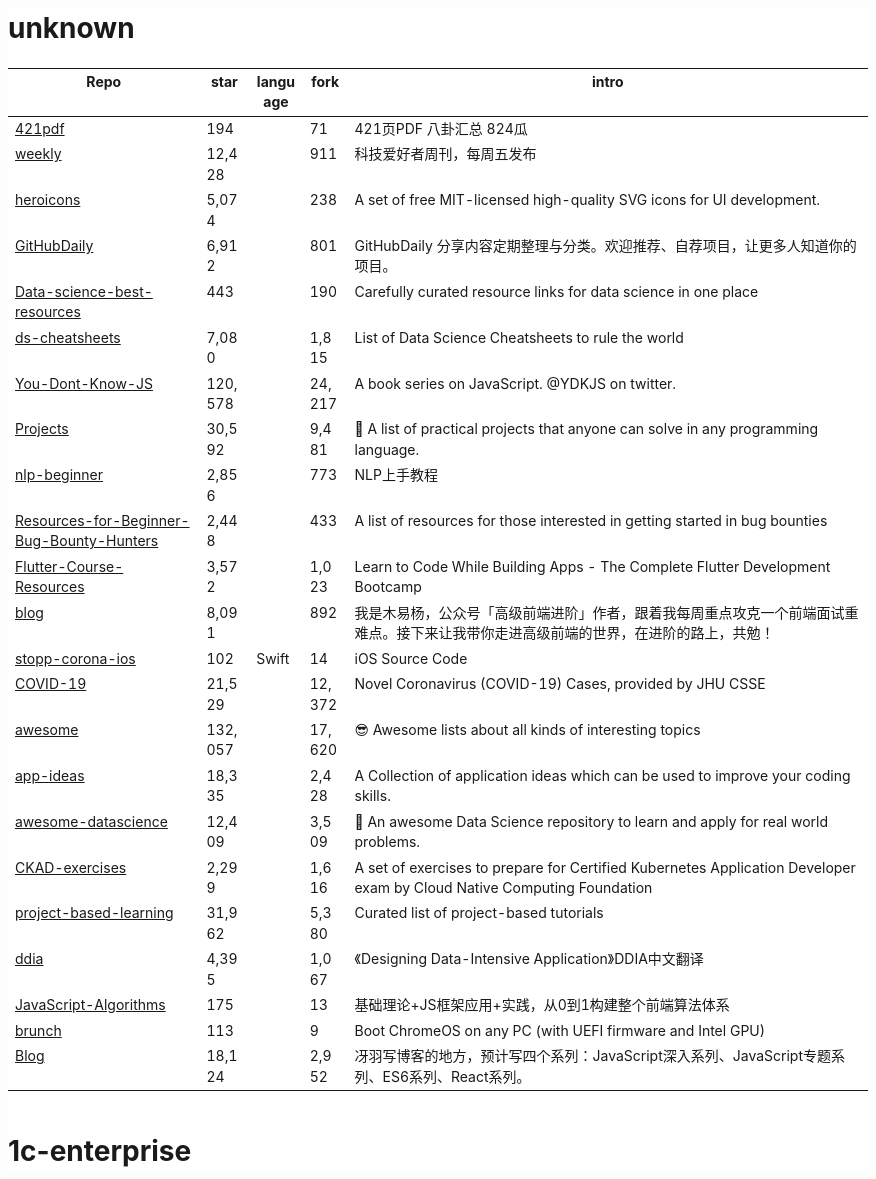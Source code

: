 
# unknown

Repo|star|language|fork|intro
-|-|-|-|-
[421pdf](https://github.com/yuanguangxin/421pdf)|194||71|421页PDF 八卦汇总 824瓜
[weekly](https://github.com/ruanyf/weekly)|12,428||911|科技爱好者周刊，每周五发布
[heroicons](https://github.com/refactoringui/heroicons)|5,074||238|A set of free MIT-licensed high-quality SVG icons for UI development.
[GitHubDaily](https://github.com/GitHubDaily/GitHubDaily)|6,912||801|GitHubDaily 分享内容定期整理与分类。欢迎推荐、自荐项目，让更多人知道你的项目。
[Data-science-best-resources](https://github.com/tirthajyoti/Data-science-best-resources)|443||190|Carefully curated resource links for data science in one place
[ds-cheatsheets](https://github.com/FavioVazquez/ds-cheatsheets)|7,080||1,815|List of Data Science Cheatsheets to rule the world
[You-Dont-Know-JS](https://github.com/getify/You-Dont-Know-JS)|120,578||24,217|A book series on JavaScript. @YDKJS on twitter.
[Projects](https://github.com/karan/Projects)|30,592||9,481|📃 A list of practical projects that anyone can solve in any programming language.
[nlp-beginner](https://github.com/FudanNLP/nlp-beginner)|2,856||773|NLP上手教程
[Resources-for-Beginner-Bug-Bounty-Hunters](https://github.com/nahamsec/Resources-for-Beginner-Bug-Bounty-Hunters)|2,448||433|A list of resources for those interested in getting started in bug bounties
[Flutter-Course-Resources](https://github.com/londonappbrewery/Flutter-Course-Resources)|3,572||1,023|Learn to Code While Building Apps - The Complete Flutter Development Bootcamp
[blog](https://github.com/yygmind/blog)|8,091||892|我是木易杨，公众号「高级前端进阶」作者，跟着我每周重点攻克一个前端面试重难点。接下来让我带你走进高级前端的世界，在进阶的路上，共勉！
[stopp-corona-ios](https://github.com/austrianredcross/stopp-corona-ios)|102|Swift|14|iOS Source Code
[COVID-19](https://github.com/CSSEGISandData/COVID-19)|21,529||12,372|Novel Coronavirus (COVID-19) Cases, provided by JHU CSSE
[awesome](https://github.com/sindresorhus/awesome)|132,057||17,620|😎 Awesome lists about all kinds of interesting topics
[app-ideas](https://github.com/florinpop17/app-ideas)|18,335||2,428|A Collection of application ideas which can be used to improve your coding skills.
[awesome-datascience](https://github.com/academic/awesome-datascience)|12,409||3,509|📝 An awesome Data Science repository to learn and apply for real world problems.
[CKAD-exercises](https://github.com/dgkanatsios/CKAD-exercises)|2,299||1,616|A set of exercises to prepare for Certified Kubernetes Application Developer exam by Cloud Native Computing Foundation
[project-based-learning](https://github.com/tuvtran/project-based-learning)|31,962||5,380|Curated list of project-based tutorials
[ddia](https://github.com/Vonng/ddia)|4,395||1,067|《Designing Data-Intensive Application》DDIA中文翻译
[JavaScript-Algorithms](https://github.com/sisterAn/JavaScript-Algorithms)|175||13|基础理论+JS框架应用+实践，从0到1构建整个前端算法体系
[brunch](https://github.com/sebanc/brunch)|113||9|Boot ChromeOS on any PC (with UEFI firmware and Intel GPU)
[Blog](https://github.com/mqyqingfeng/Blog)|18,124||2,952|冴羽写博客的地方，预计写四个系列：JavaScript深入系列、JavaScript专题系列、ES6系列、React系列。


# 1c-enterprise
